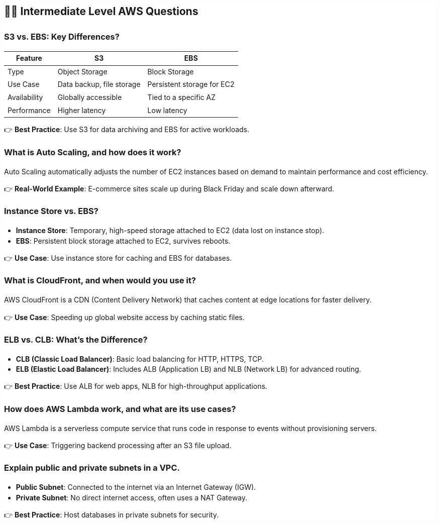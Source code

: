 ## 🧑‍💻 Intermediate Level AWS Questions

### S3 vs. EBS: Key Differences?
| Feature     | S3                 | EBS                      |
|------------|--------------------|--------------------------|
| Type       | Object Storage     | Block Storage           |
| Use Case   | Data backup, file storage | Persistent storage for EC2 |
| Availability | Globally accessible | Tied to a specific AZ  |
| Performance | Higher latency    | Low latency            |

👉 **Best Practice**: Use S3 for data archiving and EBS for active workloads.

### What is Auto Scaling, and how does it work?
Auto Scaling automatically adjusts the number of EC2 instances based on demand to maintain performance and cost efficiency.

👉 **Real-World Example**: E-commerce sites scale up during Black Friday and scale down afterward.

### Instance Store vs. EBS?
- **Instance Store**: Temporary, high-speed storage attached to EC2 (data lost on instance stop).
- **EBS**: Persistent block storage attached to EC2, survives reboots.

👉 **Use Case**: Use instance store for caching and EBS for databases.

### What is CloudFront, and when would you use it?
AWS CloudFront is a CDN (Content Delivery Network) that caches content at edge locations for faster delivery.

👉 **Use Case**: Speeding up global website access by caching static files.

### ELB vs. CLB: What’s the Difference?
- **CLB (Classic Load Balancer)**: Basic load balancing for HTTP, HTTPS, TCP.
- **ELB (Elastic Load Balancer)**: Includes ALB (Application LB) and NLB (Network LB) for advanced routing.

👉 **Best Practice**: Use ALB for web apps, NLB for high-throughput applications.

### How does AWS Lambda work, and what are its use cases?
AWS Lambda is a serverless compute service that runs code in response to events without provisioning servers.

👉 **Use Case**: Triggering backend processing after an S3 file upload.

### Explain public and private subnets in a VPC.
- **Public Subnet**: Connected to the internet via an Internet Gateway (IGW).
- **Private Subnet**: No direct internet access, often uses a NAT Gateway.

👉 **Best Practice**: Host databases in private subnets for security.
